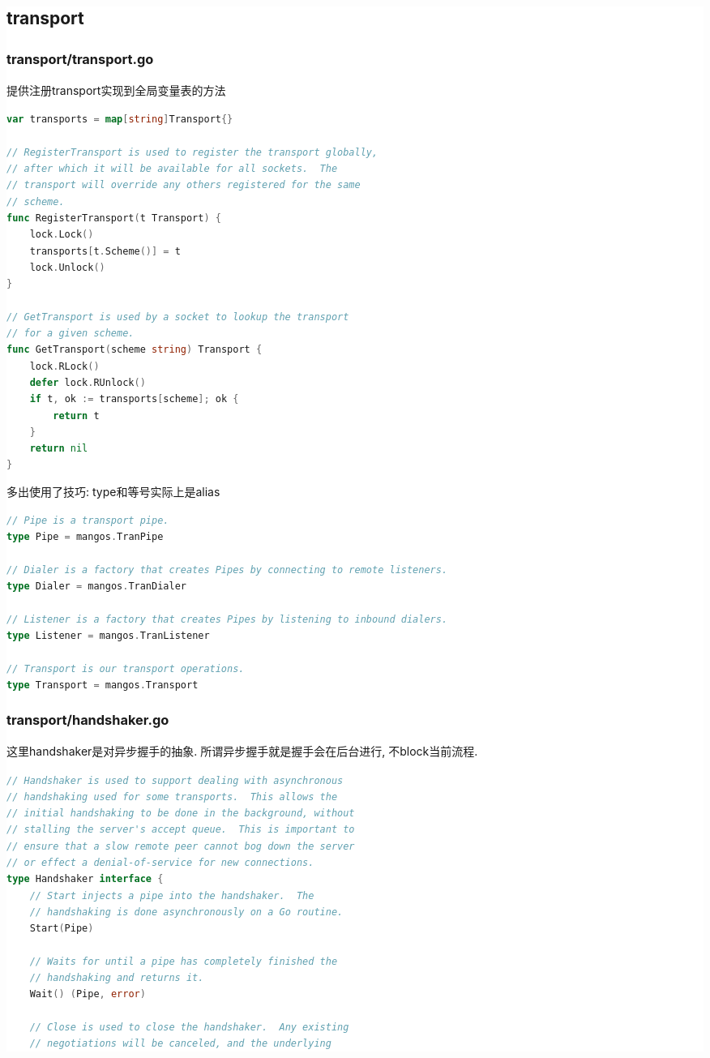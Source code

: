 ## transport
### transport/transport.go
提供注册transport实现到全局变量表的方法
```go
var transports = map[string]Transport{}

// RegisterTransport is used to register the transport globally,
// after which it will be available for all sockets.  The
// transport will override any others registered for the same
// scheme.
func RegisterTransport(t Transport) {
    lock.Lock()
    transports[t.Scheme()] = t
    lock.Unlock()
}

// GetTransport is used by a socket to lookup the transport
// for a given scheme.
func GetTransport(scheme string) Transport {
    lock.RLock()
    defer lock.RUnlock()
    if t, ok := transports[scheme]; ok {
        return t
    }
    return nil
}
```
多出使用了技巧: type和等号实际上是alias
```go
// Pipe is a transport pipe.
type Pipe = mangos.TranPipe

// Dialer is a factory that creates Pipes by connecting to remote listeners.
type Dialer = mangos.TranDialer

// Listener is a factory that creates Pipes by listening to inbound dialers.
type Listener = mangos.TranListener

// Transport is our transport operations.
type Transport = mangos.Transport
```

### transport/handshaker.go
这里handshaker是对异步握手的抽象. 所谓异步握手就是握手会在后台进行, 不block当前流程.
```go
// Handshaker is used to support dealing with asynchronous
// handshaking used for some transports.  This allows the
// initial handshaking to be done in the background, without
// stalling the server's accept queue.  This is important to
// ensure that a slow remote peer cannot bog down the server
// or effect a denial-of-service for new connections.
type Handshaker interface {
    // Start injects a pipe into the handshaker.  The
    // handshaking is done asynchronously on a Go routine.
    Start(Pipe)

    // Waits for until a pipe has completely finished the
    // handshaking and returns it.
    Wait() (Pipe, error)

    // Close is used to close the handshaker.  Any existing
    // negotiations will be canceled, and the underlying
```